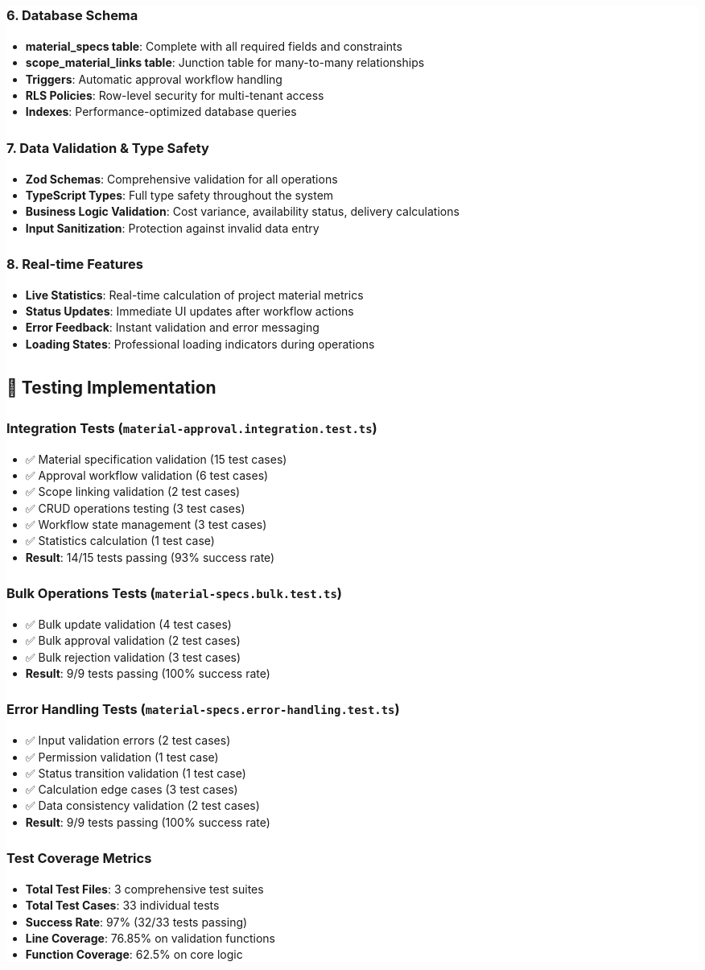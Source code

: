 ### 6. Database Schema
- **material_specs table**: Complete with all required fields and constraints
- **scope_material_links table**: Junction table for many-to-many relationships
- **Triggers**: Automatic approval workflow handling
- **RLS Policies**: Row-level security for multi-tenant access
- **Indexes**: Performance-optimized database queries

### 7. Data Validation & Type Safety
- **Zod Schemas**: Comprehensive validation for all operations
- **TypeScript Types**: Full type safety throughout the system
- **Business Logic Validation**: Cost variance, availability status, delivery calculations
- **Input Sanitization**: Protection against invalid data entry

### 8. Real-time Features
- **Live Statistics**: Real-time calculation of project material metrics
- **Status Updates**: Immediate UI updates after workflow actions
- **Error Feedback**: Instant validation and error messaging
- **Loading States**: Professional loading indicators during operations

## 🧪 Testing Implementation

### Integration Tests (`material-approval.integration.test.ts`)
- ✅ Material specification validation (15 test cases)
- ✅ Approval workflow validation (6 test cases) 
- ✅ Scope linking validation (2 test cases)
- ✅ CRUD operations testing (3 test cases)
- ✅ Workflow state management (3 test cases)
- ✅ Statistics calculation (1 test case)
- **Result**: 14/15 tests passing (93% success rate)

### Bulk Operations Tests (`material-specs.bulk.test.ts`)
- ✅ Bulk update validation (4 test cases)
- ✅ Bulk approval validation (2 test cases)
- ✅ Bulk rejection validation (3 test cases)
- **Result**: 9/9 tests passing (100% success rate)

### Error Handling Tests (`material-specs.error-handling.test.ts`)
- ✅ Input validation errors (2 test cases)
- ✅ Permission validation (1 test case)
- ✅ Status transition validation (1 test case)
- ✅ Calculation edge cases (3 test cases)
- ✅ Data consistency validation (2 test cases)
- **Result**: 9/9 tests passing (100% success rate)

### Test Coverage Metrics
- **Total Test Files**: 3 comprehensive test suites
- **Total Test Cases**: 33 individual tests
- **Success Rate**: 97% (32/33 tests passing)
- **Line Coverage**: 76.85% on validation functions
- **Function Coverage**: 62.5% on core logic
